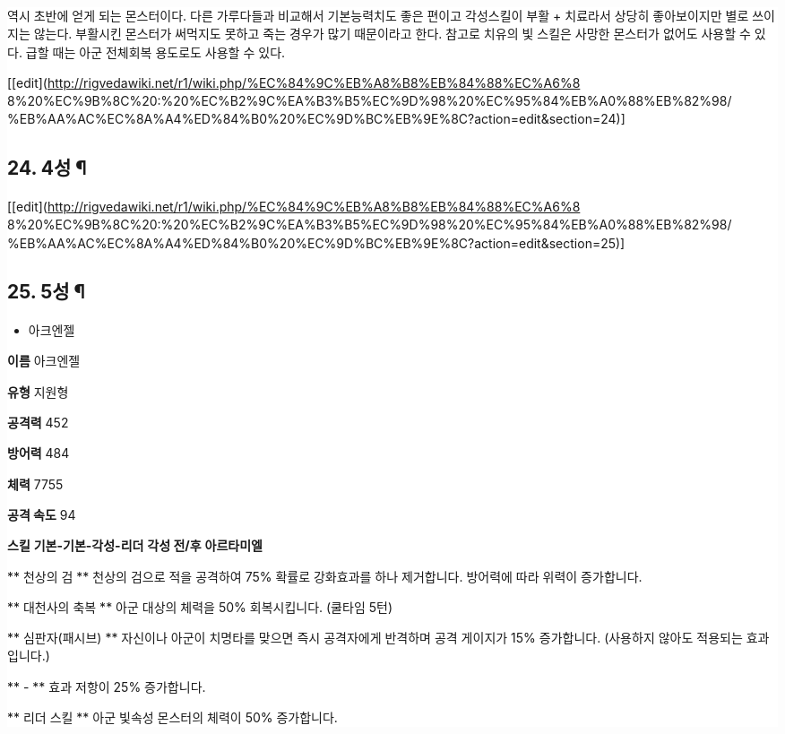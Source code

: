 역시 초반에 얻게 되는 몬스터이다. 다른 가루다들과 비교해서 기본능력치도 좋은 편이고 각성스킬이 부활 + 치료라서 상당히 좋아보이지만 별로
쓰이지는 않는다. 부활시킨 몬스터가 써먹지도 못하고 죽는 경우가 많기 때문이라고 한다. 참고로 치유의 빛 스킬은 사망한 몬스터가 없어도
사용할 수 있다. 급할 때는 아군 전체회복 용도로도 사용할 수 있다.

[[edit](http://rigvedawiki.net/r1/wiki.php/%EC%84%9C%EB%A8%B8%EB%84%88%EC%A6%8
8%20%EC%9B%8C%20:%20%EC%B2%9C%EA%B3%B5%EC%9D%98%20%EC%95%84%EB%A0%88%EB%82%98/
%EB%AA%AC%EC%8A%A4%ED%84%B0%20%EC%9D%BC%EB%9E%8C?action=edit&section=24)]

## 24. 4성 ¶

[[edit](http://rigvedawiki.net/r1/wiki.php/%EC%84%9C%EB%A8%B8%EB%84%88%EC%A6%8
8%20%EC%9B%8C%20:%20%EC%B2%9C%EA%B3%B5%EC%9D%98%20%EC%95%84%EB%A0%88%EB%82%98/
%EB%AA%AC%EC%8A%A4%ED%84%B0%20%EC%9D%BC%EB%9E%8C?action=edit&section=25)]

## 25. 5성 ¶

  * 아크엔젤

**이름**
아크엔젤

**유형**
지원형

**공격력**
452

**방어력**
484

**체력**
7755

**공격 속도**
94

**스킬**
**기본-기본-각성-리더**
**각성 전/후**
**아르타미엘**

** 천상의 검 **
천상의 검으로 적을 공격하여 75% 확률로 강화효과를 하나 제거합니다. 방어력에 따라 위력이 증가합니다.

** 대천사의 축복 **
아군 대상의 체력을 50% 회복시킵니다. (쿨타임 5턴)

** 심판자(패시브) **
자신이나 아군이 치명타를 맞으면 즉시 공격자에게 반격하며 공격 게이지가 15% 증가합니다. (사용하지 않아도 적용되는 효과입니다.)

** \- **
효과 저항이 25% 증가합니다.

** 리더 스킬 **
아군 빛속성 몬스터의 체력이 50% 증가합니다.

  